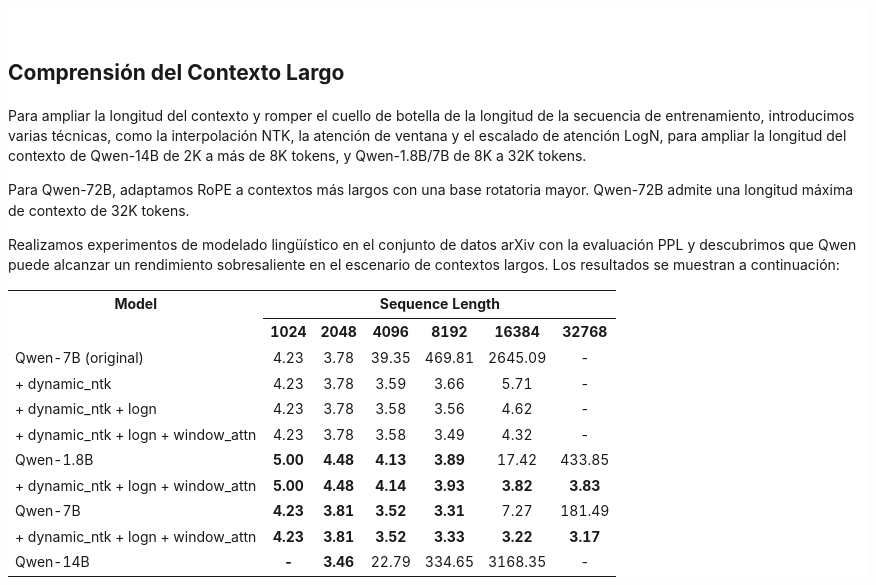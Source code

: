 <br>

## Comprensión del Contexto Largo

Para ampliar la longitud del contexto y romper el cuello de botella de la longitud de la secuencia de entrenamiento, introducimos varias técnicas, como la interpolación NTK, la atención de ventana y el escalado de atención LogN, para ampliar la longitud del contexto de Qwen-14B de 2K a más de 8K tokens, y Qwen-1.8B/7B de 8K a 32K tokens. 

Para Qwen-72B, adaptamos RoPE a contextos más largos con una base rotatoria mayor. Qwen-72B admite una longitud máxima de contexto de 32K tokens.

Realizamos experimentos de modelado lingüístico en el conjunto de datos arXiv con la evaluación PPL y descubrimos que Qwen puede alcanzar un rendimiento sobresaliente en el escenario de contextos largos. Los resultados se muestran a continuación:

<table>
    <tr>
        <th rowspan="2">Model</th><th colspan="6" align="center">Sequence Length</th>
    </tr>
    <tr>
        <th align="center">1024</th><th align="center">2048</th><th align="center">4096</th><th align="center">8192</th><th align="center">16384</th><th align="center">32768</th>
    </tr>
     <tr>
        <td>Qwen-7B (original)</td><td align="center">4.23</td><td align="center">3.78</td><td align="center">39.35</td><td align="center">469.81</td><td align="center">2645.09</td><td align="center">-</td>
    </tr>
    <tr>
        <td>+ dynamic_ntk</td><td align="center">4.23</td><td align="center">3.78</td><td align="center">3.59</td><td align="center">3.66</td><td align="center">5.71</td><td align="center">-</td>
    </tr>
    <tr>
        <td>+ dynamic_ntk + logn</td><td align="center">4.23</td><td align="center">3.78</td><td align="center">3.58</td><td align="center">3.56</td><td align="center">4.62</td><td align="center">-</td>
    </tr>
    <tr>
        <td>+ dynamic_ntk + logn + window_attn</td><td align="center">4.23</td><td align="center">3.78</td><td align="center">3.58</td><td align="center">3.49</td><td align="center">4.32</td><td align="center">-</td>
    </tr>
    <tr>
    <tr>
        <td>Qwen-1.8B</td><td align="center"><b>5.00</b></td><td align="center"><b>4.48</b></td><td align="center"><b>4.13</b></td><td align="center"><b>3.89</b></td><td align="center">17.42</td><td align="center">433.85</td>
    </tr>
    <tr>
        <td>+ dynamic_ntk + logn + window_attn</td><td align="center"><b>5.00</b></td><td align="center"><b>4.48</b></td><td align="center"><b>4.14</b></td><td align="center"><b>3.93</b></td><td align="center"><b>3.82</b></td><td align="center"><b>3.83</b></td>
    </tr>
    <tr>
        <td>Qwen-7B</td><td align="center"><b>4.23</b></td><td align="center"><b>3.81</b></td><td align="center"><b>3.52</b></td><td align="center"><b>3.31</b></td><td align="center">7.27</td><td align="center">181.49</td>
    </tr>
    <tr>
        <td>+ dynamic_ntk + logn + window_attn</td><td align="center"><b>4.23</b></td><td align="center"><b>3.81</b></td><td align="center"><b>3.52</b></td><td align="center"><b>3.33</b></td><td align="center"><b>3.22</b></td><td align="center"><b>3.17</b></td>
    </tr>
    <tr>
        <td>Qwen-14B</td><td align="center"><b>-</b></td><td align="center"><b>3.46</b></td><td align="center">22.79</td><td align="center">334.65</td><td align="center">3168.35</td><td align="center">-</td>